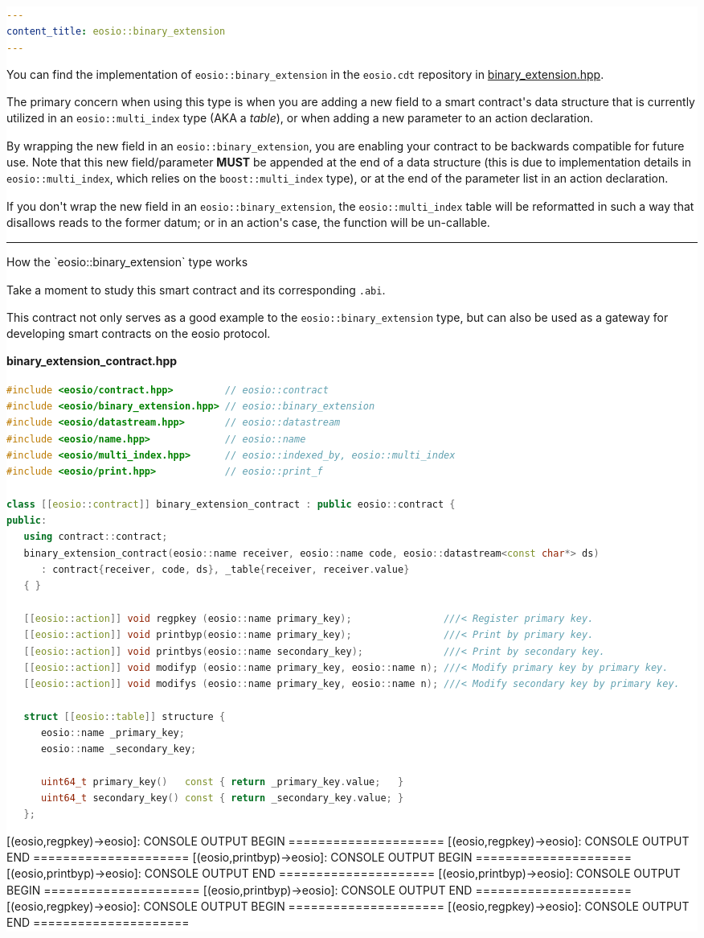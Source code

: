```yaml
---
content_title: eosio::binary_extension
---
```


You can find the implementation of `eosio::binary_extension` in the `eosio.cdt` repository in [binary_extension.hpp](https://github.com/armoniax/amax.cdt/blob/master/libraries/eosiolib/binary_extension.hpp).

The primary concern when using this type is when you are adding a new field to a smart contract's data structure that is currently utilized in an `eosio::multi_index` type (AKA a _table_), or when adding a new parameter to an action declaration.

By wrapping the new field in an `eosio::binary_extension`, you are enabling your contract to be backwards compatible for future use. Note that this new field/parameter **MUST** be appended at the end of a data structure (this is due to implementation details in `eosio::multi_index`, which relies on the `boost::multi_index` type), or at the end of the parameter list in an action declaration.

If you don't wrap the new field in an `eosio::binary_extension`, the `eosio::multi_index` table will be reformatted in such a way that disallows reads to the former datum; or in an action's case, the function will be un-callable.

<hr>How the `eosio::binary_extension` type works

Take a moment to study this smart contract and its corresponding `.abi`.

This contract not only serves as a good example to the `eosio::binary_extension` type, but can also be used as a gateway for developing smart contracts on the eosio protocol.

**binary_extension_contract.hpp**

```c++
#include <eosio/contract.hpp>         // eosio::contract
#include <eosio/binary_extension.hpp> // eosio::binary_extension
#include <eosio/datastream.hpp>       // eosio::datastream
#include <eosio/name.hpp>             // eosio::name
#include <eosio/multi_index.hpp>      // eosio::indexed_by, eosio::multi_index
#include <eosio/print.hpp>            // eosio::print_f

class [[eosio::contract]] binary_extension_contract : public eosio::contract {
public:
   using contract::contract;
   binary_extension_contract(eosio::name receiver, eosio::name code, eosio::datastream<const char*> ds)
      : contract{receiver, code, ds}, _table{receiver, receiver.value}
   { }

   [[eosio::action]] void regpkey (eosio::name primary_key);                ///< Register primary key.
   [[eosio::action]] void printbyp(eosio::name primary_key);                ///< Print by primary key.
   [[eosio::action]] void printbys(eosio::name secondary_key);              ///< Print by secondary key.
   [[eosio::action]] void modifyp (eosio::name primary_key, eosio::name n); ///< Modify primary key by primary key.
   [[eosio::action]] void modifys (eosio::name primary_key, eosio::name n); ///< Modify secondary key by primary key.

   struct [[eosio::table]] structure {
      eosio::name _primary_key;
      eosio::name _secondary_key;
         
      uint64_t primary_key()   const { return _primary_key.value;   }
      uint64_t secondary_key() const { return _secondary_key.value; }
   };

```

[(eosio,regpkey)->eosio]: CONSOLE OUTPUT BEGIN =====================
[(eosio,regpkey)->eosio]: CONSOLE OUTPUT END   =====================
[(eosio,printbyp)->eosio]: CONSOLE OUTPUT BEGIN =====================
[(eosio,printbyp)->eosio]: CONSOLE OUTPUT END   =====================
[(eosio,printbyp)->eosio]: CONSOLE OUTPUT BEGIN =====================
[(eosio,printbyp)->eosio]: CONSOLE OUTPUT END   =====================
[(eosio,regpkey)->eosio]: CONSOLE OUTPUT BEGIN =====================
[(eosio,regpkey)->eosio]: CONSOLE OUTPUT END   =====================